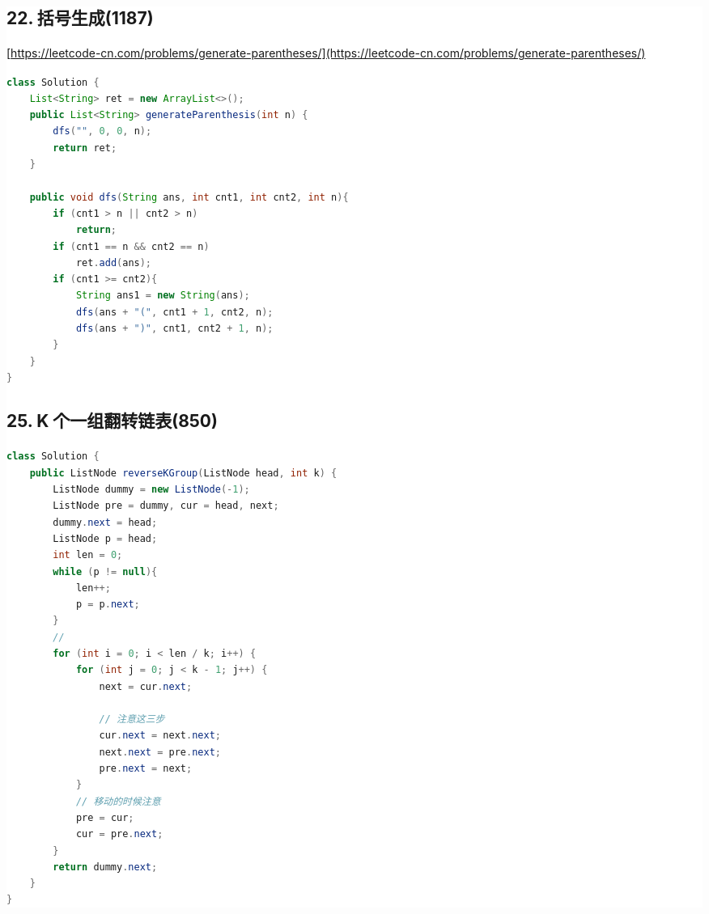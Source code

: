 ## 22. 括号生成(1187)

[https://leetcode-cn.com/problems/generate-parentheses/](https://leetcode-cn.com/problems/generate-parentheses/)

```java
class Solution {
    List<String> ret = new ArrayList<>();
    public List<String> generateParenthesis(int n) {
        dfs("", 0, 0, n);
        return ret;
    }

    public void dfs(String ans, int cnt1, int cnt2, int n){
        if (cnt1 > n || cnt2 > n)
            return;
        if (cnt1 == n && cnt2 == n)
            ret.add(ans);
        if (cnt1 >= cnt2){
            String ans1 = new String(ans);
            dfs(ans + "(", cnt1 + 1, cnt2, n);
            dfs(ans + ")", cnt1, cnt2 + 1, n);
        }
    }
}
```

## 25. K 个一组翻转链表(850)
```java
class Solution {
    public ListNode reverseKGroup(ListNode head, int k) {
        ListNode dummy = new ListNode(-1);
        ListNode pre = dummy, cur = head, next;
        dummy.next = head;
        ListNode p = head;
        int len = 0;
        while (p != null){
            len++;
            p = p.next;
        }
        // 
        for (int i = 0; i < len / k; i++) {
            for (int j = 0; j < k - 1; j++) {
                next = cur.next;
                
                // 注意这三步
                cur.next = next.next;
                next.next = pre.next;
                pre.next = next;
            }
            // 移动的时候注意
            pre = cur;
            cur = pre.next;
        }
        return dummy.next;
    }
}
```
